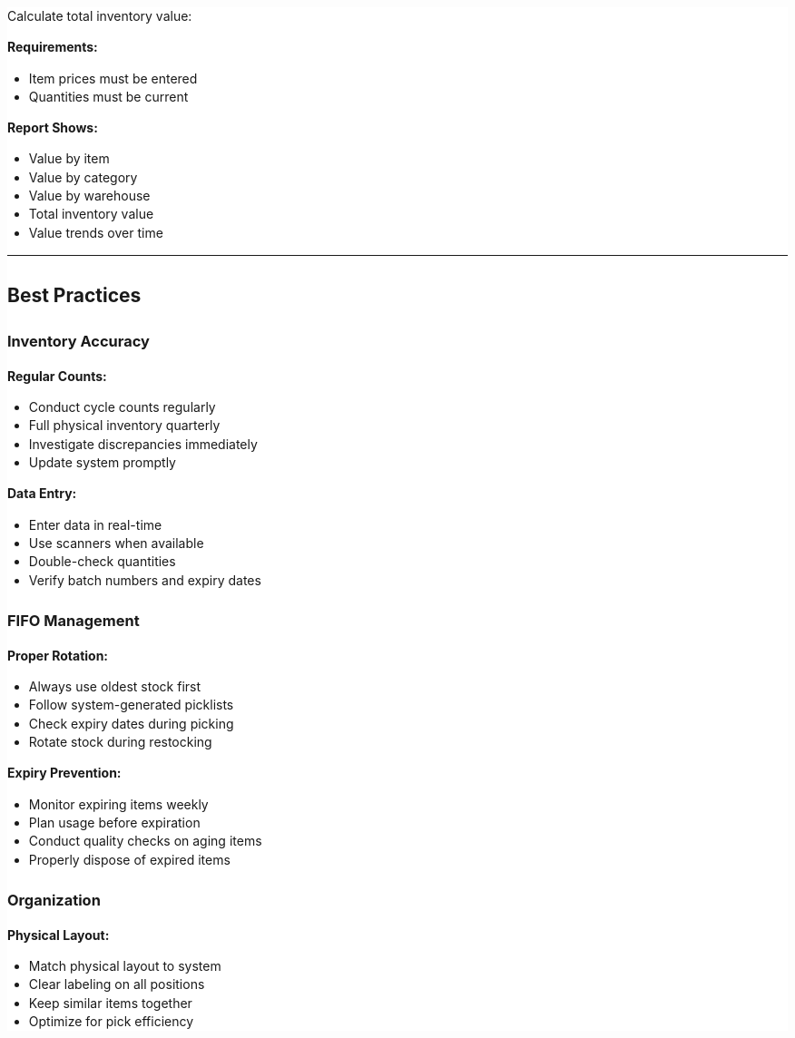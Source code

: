 Calculate total inventory value:

**Requirements:**
- Item prices must be entered
- Quantities must be current

**Report Shows:**
- Value by item
- Value by category
- Value by warehouse
- Total inventory value
- Value trends over time

---

## Best Practices

### Inventory Accuracy

**Regular Counts:**
- Conduct cycle counts regularly
- Full physical inventory quarterly
- Investigate discrepancies immediately
- Update system promptly

**Data Entry:**
- Enter data in real-time
- Use scanners when available
- Double-check quantities
- Verify batch numbers and expiry dates

### FIFO Management

**Proper Rotation:**
- Always use oldest stock first
- Follow system-generated picklists
- Check expiry dates during picking
- Rotate stock during restocking

**Expiry Prevention:**
- Monitor expiring items weekly
- Plan usage before expiration
- Conduct quality checks on aging items
- Properly dispose of expired items

### Organization

**Physical Layout:**
- Match physical layout to system
- Clear labeling on all positions
- Keep similar items together
- Optimize for pick efficiency
